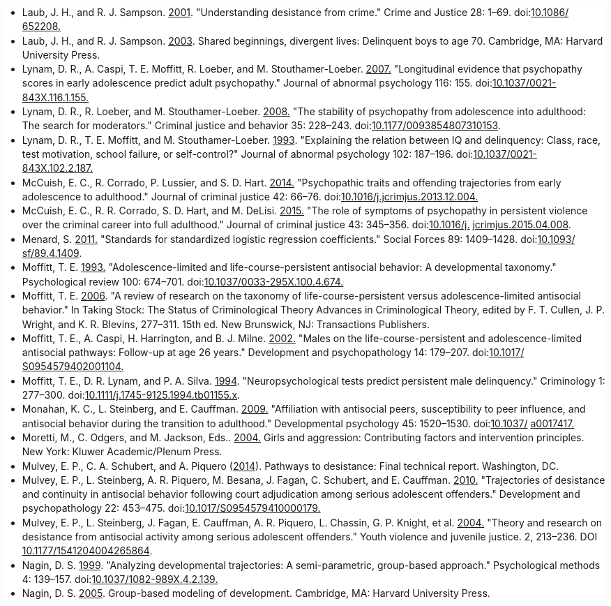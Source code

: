 - <span id="page-18-26"></span>Laub, J. H., and R. J. Sampson. [2001](#page-14-2). "Understanding desistance from crime." Crime and Justice 28: 1–69. doi:[10.1086/](https://doi.org/10.1086/652208) [652208.](https://doi.org/10.1086/652208)
- <span id="page-18-27"></span>Laub, J. H., and R. J. Sampson. [2003](#page-15-0). Shared beginnings, divergent lives: Delinquent boys to age 70. Cambridge, MA: Harvard University Press.
- <span id="page-18-9"></span>Lynam, D. R., A. Caspi, T. E. Moffitt, R. Loeber, and M. Stouthamer-Loeber. [2007.](#page-3-6) "Longitudinal evidence that psychopathy scores in early adolescence predict adult psychopathy." Journal of abnormal psychology 116: 155. doi:[10.1037/0021-](https://doi.org/10.1037/0021-843X.116.1.155) [843X.116.1.155.](https://doi.org/10.1037/0021-843X.116.1.155)
- <span id="page-18-14"></span>Lynam, D. R., R. Loeber, and M. Stouthamer-Loeber. [2008.](#page-3-7) "The stability of psychopathy from adolescence into adulthood: The search for moderators." Criminal justice and behavior 35: 228–243. doi:[10.1177/0093854807310153](https://doi.org/10.1177/0093854807310153).
- <span id="page-18-20"></span>Lynam, D. R., T. E. Moffitt, and M. Stouthamer-Loeber. [1993](#page-7-2). "Explaining the relation between IQ and delinquency: Class, race, test motivation, school failure, or self-control?" Journal of abnormal psychology 102: 187–196. doi:[10.1037/0021-](https://doi.org/10.1037/0021-843X.102.2.187) [843X.102.2.187.](https://doi.org/10.1037/0021-843X.102.2.187)
- <span id="page-18-16"></span>McCuish, E. C., R. Corrado, P. Lussier, and S. D. Hart. [2014.](#page-4-2) "Psychopathic traits and offending trajectories from early adolescence to adulthood." Journal of criminal justice 42: 66–76. doi:[10.1016/j.jcrimjus.2013.12.004.](https://doi.org/10.1016/j.jcrimjus.2013.12.004)
- <span id="page-18-8"></span>McCuish, E. C., R. R. Corrado, S. D. Hart, and M. DeLisi. [2015.](#page-3-8) "The role of symptoms of psychopathy in persistent violence over the criminal career into full adulthood." Journal of criminal justice 43: 345–356. doi:[10.1016/j.](https://doi.org/10.1016/j.jcrimjus.2015.04.008) [jcrimjus.2015.04.008](https://doi.org/10.1016/j.jcrimjus.2015.04.008).
- <span id="page-18-25"></span>Menard, S. [2011.](#page-13-0) "Standards for standardized logistic regression coefficients." Social Forces 89: 1409–1428. doi:[10.1093/](https://doi.org/10.1093/sf/89.4.1409) [sf/89.4.1409](https://doi.org/10.1093/sf/89.4.1409).
- <span id="page-18-6"></span>Moffitt, T. E. [1993.](#page-2-4) "Adolescence-limited and life-course-persistent antisocial behavior: A developmental taxonomy." Psychological review 100: 674–701. doi:[10.1037/0033-295X.100.4.674.](https://doi.org/10.1037/0033-295X.100.4.674)
- <span id="page-19-13"></span>Moffitt, T. E. [2006](#page-7-2). "A review of research on the taxonomy of life-course-persistent versus adolescence-limited antisocial behavior." In Taking Stock: The Status of Criminological Theory Advances in Criminological Theory, edited by F. T. Cullen, J. P. Wright, and K. R. Blevins, 277–311. 15th ed. New Brunswick, NJ: Transactions Publishers.
- <span id="page-19-0"></span>Moffitt, T. E., A. Caspi, H. Harrington, and B. J. Milne. [2002.](#page-2-5) "Males on the life-course-persistent and adolescence-limited antisocial pathways: Follow-up at age 26 years." Development and psychopathology 14: 179–207. doi:[10.1017/](https://doi.org/10.1017/S0954579402001104) [S0954579402001104.](https://doi.org/10.1017/S0954579402001104)
- <span id="page-19-14"></span>Moffitt, T. E., D. R. Lynam, and P. A. Silva. [1994](#page-7-3). "Neuropsychological tests predict persistent male delinquency." Criminology 1: 277–300. doi:[10.1111/j.1745-9125.1994.tb01155.x](https://doi.org/10.1111/j.1745-9125.1994.tb01155.x).
- <span id="page-19-7"></span>Monahan, K. C., L. Steinberg, and E. Cauffman. [2009.](#page-5-4) "Affiliation with antisocial peers, susceptibility to peer influence, and antisocial behavior during the transition to adulthood." Developmental psychology 45: 1520–1530. doi:[10.1037/](https://doi.org/10.1037/a0017417) [a0017417.](https://doi.org/10.1037/a0017417)
- <span id="page-19-23"></span>Moretti, M., C. Odgers, and M. Jackson, Eds.. [2004.](#page-16-8) Girls and aggression: Contributing factors and intervention principles. New York: Kluwer Academic/Plenum Press.
- <span id="page-19-5"></span>Mulvey, E. P., C. A. Schubert, and A. Piquero ([2014](#page-5-5)). Pathways to desistance: Final technical report. Washington, DC.
- <span id="page-19-6"></span>Mulvey, E. P., L. Steinberg, A. R. Piquero, M. Besana, J. Fagan, C. Schubert, and E. Cauffman. [2010.](#page-5-5) "Trajectories of desistance and continuity in antisocial behavior following court adjudication among serious adolescent offenders." Development and psychopathology 22: 453–475. doi:[10.1017/S0954579410000179.](https://doi.org/10.1017/S0954579410000179)
- <span id="page-19-21"></span>Mulvey, E. P., L. Steinberg, J. Fagan, E. Cauffman, A. R. Piquero, L. Chassin, G. P. Knight, et al. [2004.](#page-14-2) "Theory and research on desistance from antisocial activity among serious adolescent offenders." Youth violence and juvenile justice. 2, 213–236. DOI [10.1177/1541204004265864](https://doi.org/10.1177/1541204004265864).
- <span id="page-19-18"></span>Nagin, D. S. [1999](#page-8-3). "Analyzing developmental trajectories: A semi-parametric, group-based approach." Psychological methods 4: 139–157. doi:[10.1037/1082-989X.4.2.139.](https://doi.org/10.1037/1082-989X.4.2.139)
- <span id="page-19-9"></span>Nagin, D. S. [2005](#page-5-6). Group-based modeling of development. Cambridge, MA: Harvard University Press.